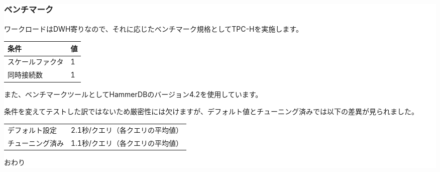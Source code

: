 ### ベンチマーク

ワークロードはDWH寄りなので、それに応じたベンチマーク規格としてTPC-Hを実施します。

| 条件             | 値 |
| :--------------- | :- |
| スケールファクタ | 1  |
| 同時接続数       | 1  |

また、ベンチマークツールとしてHammerDBのバージョン4.2を使用しています。

条件を変えてテストした訳ではないため厳密性には欠けますが、デフォルト値とチューニング済みでは以下の差異が見られました。

|                  |                                  |
| :--------------- | :------------------------------- |
| デフォルト設定   | 2.1秒/クエリ（各クエリの平均値） |
| チューニング済み | 1.1秒/クエリ（各クエリの平均値） |

おわり
